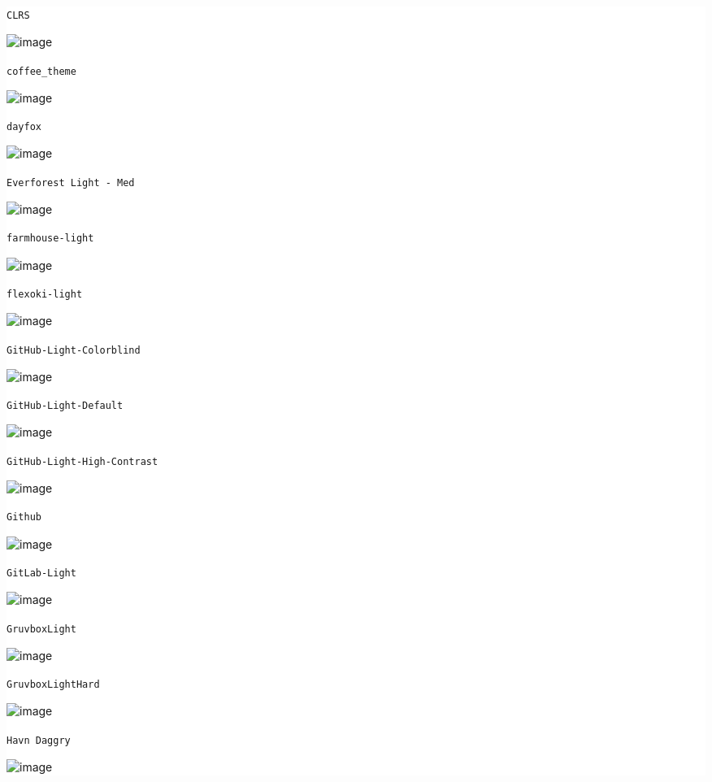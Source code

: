 `CLRS`

![image](clrs.png)

`coffee_theme`

![image](coffee-theme.png)

`dayfox`

![image](dayfox.png)

`Everforest Light - Med`

![image](everforest-light---med.png)

`farmhouse-light`

![image](farmhouse-light.png)

`flexoki-light`

![image](flexoki-light.png)

`GitHub-Light-Colorblind`

![image](github-light-colorblind.png)

`GitHub-Light-Default`

![image](github-light-default.png)

`GitHub-Light-High-Contrast`

![image](github-light-high-contrast.png)

`Github`

![image](github.png)

`GitLab-Light`

![image](gitlab-light.png)

`GruvboxLight`

![image](gruvboxlight.png)

`GruvboxLightHard`

![image](gruvboxlighthard.png)

`Havn Daggry`

![image](havn-daggry.png)
